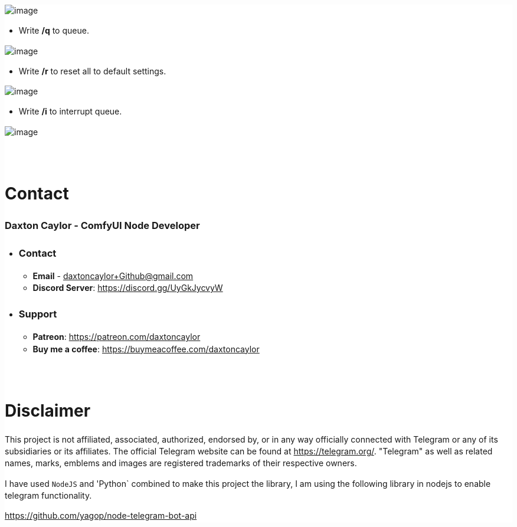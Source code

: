 ![image](https://github.com/user-attachments/assets/f2e8209e-1dd7-4f3e-bd3d-fc30916789f5)

- Write **/q** to queue.

![image](https://github.com/user-attachments/assets/1fcd1e64-eb2b-4216-b958-b6ff820397f5)

- Write **/r** to reset all to default settings.

![image](https://github.com/user-attachments/assets/e615e2f1-cd4b-4f42-9572-e2f684542ff9)

- Write **/i** to interrupt queue.

![image](https://github.com/user-attachments/assets/d9710b51-c7b5-4750-8c96-47a3e040dacc)

<br/>

# Contact

### Daxton Caylor - ComfyUI Node Developer 

  - ### Contact
     - **Email** - daxtoncaylor+Github@gmail.com
     - **Discord Server**: https://discord.gg/UyGkJycvyW
    
  - ### Support
     - **Patreon**: https://patreon.com/daxtoncaylor
     - **Buy me a coffee**: https://buymeacoffee.com/daxtoncaylor

<br/>

# Disclaimer

This project is not affiliated, associated, authorized, endorsed by, or in any way officially connected with Telegram or any of its subsidiaries or its affiliates. The official Telegram website can be found at https://telegram.org/. "Telegram" as well as related names, marks, emblems and images are registered trademarks of their respective owners. 

I have used `NodeJS` and 'Python` combined to make this project the library, I am using the following library in nodejs to enable telegram functionality. 

https://github.com/yagop/node-telegram-bot-api
